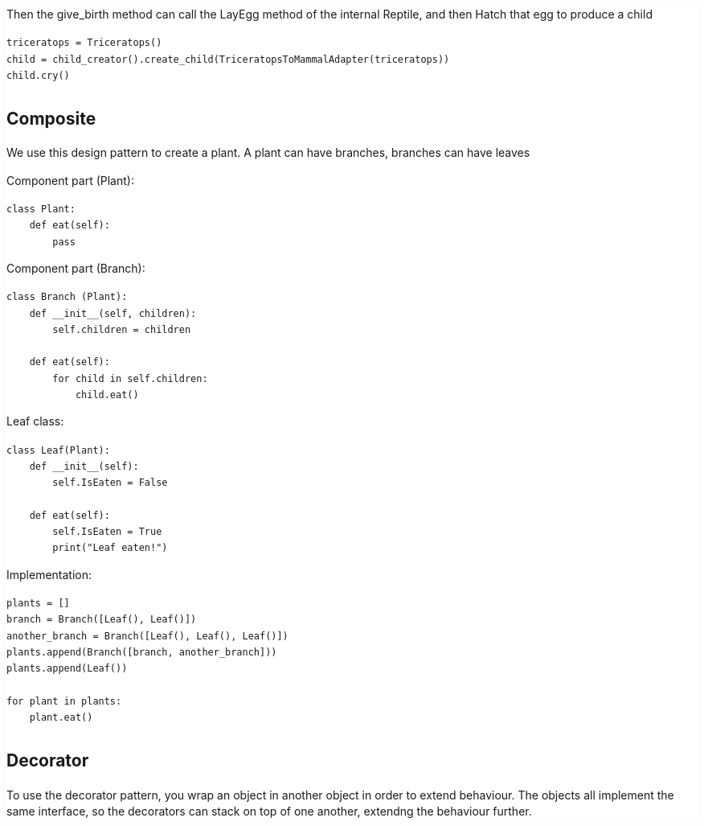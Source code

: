 Then the give_birth method can call the LayEgg method of the internal Reptile, and then Hatch that egg to produce a child
```
triceratops = Triceratops()
child = child_creator().create_child(TriceratopsToMammalAdapter(triceratops))
child.cry()
```
## Composite

We use this design pattern to create a plant. A plant can have branches, branches can have leaves

Component part (Plant):
```
class Plant:
    def eat(self):
        pass

```
Component part (Branch):
```
class Branch (Plant):
    def __init__(self, children):
        self.children = children

    def eat(self):
        for child in self.children:
            child.eat()
```
Leaf class:
```
class Leaf(Plant):
    def __init__(self):
        self.IsEaten = False

    def eat(self):
        self.IsEaten = True
        print("Leaf eaten!")
```
Implementation:
```
plants = []
branch = Branch([Leaf(), Leaf()])
another_branch = Branch([Leaf(), Leaf(), Leaf()])
plants.append(Branch([branch, another_branch]))
plants.append(Leaf())

for plant in plants:
    plant.eat()
```
## Decorator
To use the decorator pattern, you wrap an object in another object in order to extend behaviour. The objects all implement the same interface, so the decorators can stack on top of one another, extendng the behaviour further.
